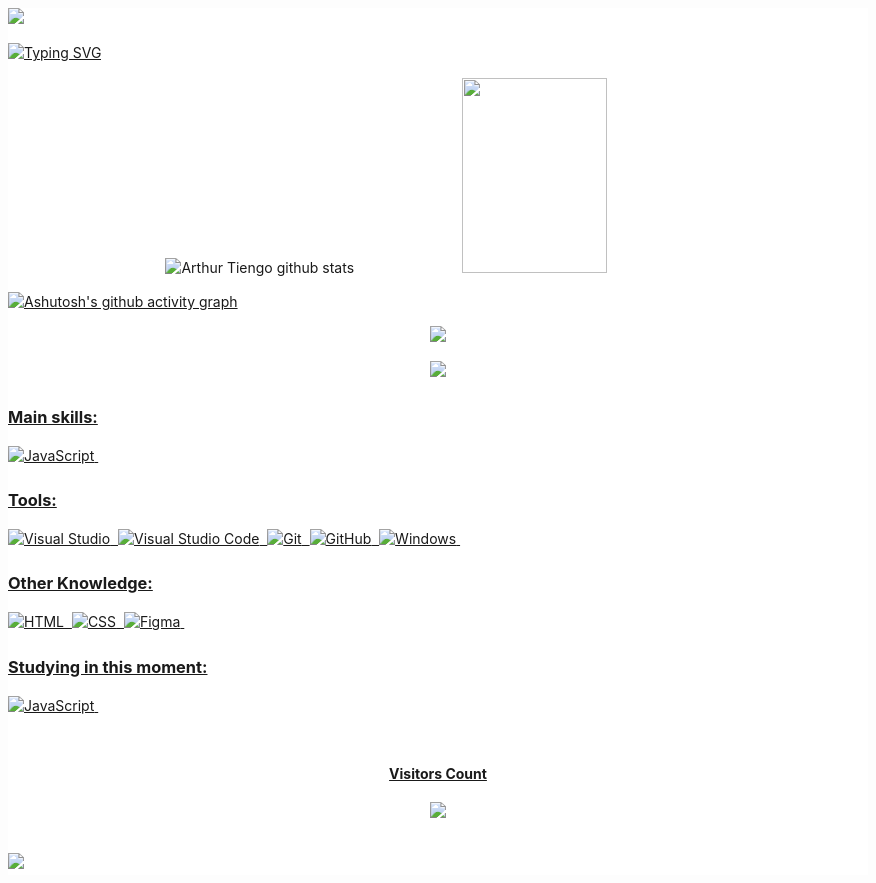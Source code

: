 <img width=100% src="https://capsule-render.vercel.app/api?type=waving&color=00ff33&height=120&section=header"/>
  
[![Typing SVG](https://readme-typing-svg.herokuapp.com/?color=00ff33&size=35&center=true&vCenter=true&width=1000&lines=Hello,+my+Name+is+Arthur+Tiengo;I'm+17+years;I+am+from+SãoVicente,+SP;I+study+analysis+and+systems+development+at+Senac;Be+Welcome!+:%29)](https://git.io/typing-svg)


<div align="center">  
  <img width="49%" height="195px" src="https://github-readme-stats.vercel.app/api?username=ArthurTiengo&show_icons=true&count_private=true&hide_border=true&title_color=02a121&icon_color=02a121&text_color=c9d1d9&bg_color=0d1117" alt="Arthur Tiengo github stats" /> 
  <img width="41%" height="195px" src="https://github-readme-stats.vercel.app/api/top-langs/?username=ArthurTiengo&layout=compact&hide_border=true&title_color=02a121&text_color=02a121&bg_color=0d1117" />
</div>

[![Ashutosh's github activity graph](https://github-readme-activity-graph.vercel.app/graph?username=ArthurTiengo&bg_color=000000&color=15e5a6&line=02a121&point=0a855c&area=true&hide_border=true)](https://github.com/ashutosh00710/github-readme-activity-graph)

<p align="center">
  <img src="https://github-profile-trophy.vercel.app/?username=ArthurTiengo&theme=dracula&row=2&no-bg=true&column=3&margin-w=15&margin-h=15" />
</p>

<div align="center">  
<a href="https://www.instagram.com/arthurtiengo15/" target="_blank"><img src="https://img.shields.io/badge/-Instagram-%23E4405F?style=for-the-badge&logo=instagram&logoColor=white"</a>
</div> 
 
### Main skills:
![JavaScript](https://ig.shields.io/badge/-JavaScript-0D1117?style=for-the-badge&logo=javascript&labelColor=0D1117&textColor=0D1117)&nbsp;
 
### Tools:
![Visual Studio](https://img.shields.io/badge/-Visual%20Studio-0D1117?style=for-the-badge&logo=visual-studio&logoColor=C8A2C8&labelColor=0D1117)&nbsp;
![Visual Studio Code](https://img.shields.io/badge/-Visual%20Studio%20Code-0D1117?style=for-the-badge&logo=visual-studio-code&logoColor=0D1117&labelColor=0D1117)&nbsp;
![Git](https://img.shields.io/badge/-Git-0D1117?style=for-the-badge&logo=git&labelColor=0D1117)&nbsp;
![GitHub](https://img.shields.io/badge/-GitHub-0D1117?style=for-the-badge&logo=github&labelColor=0D1117)&nbsp;
![Windows](https://img.shields.io/badge/-Windows-0D1117?style=for-the-badge&logo=windows&labelColor=0D1117)&nbsp;
 
### Other Knowledge:
![HTML](https://img.shields.io/badge/-HTML-0D1117?style=for-the-badge&logo=html5&labelColor=0D1117)&nbsp;
![CSS](https://img.shields.io/badge/-CSS-0D1117?style=for-the-badge&logo=CSS3&logoColor=1572B6&labelColor=0D1117)&nbsp;
![Figma](https://img.shields.io/badge/-figma-0D1117?style=for-the-badge&logo=figma&labelColor=0D1117)&nbsp;
  
### Studying in this moment:
![JavaScript](https://img.shields.io/badge/-JavaScript-0D1117?style=for-the-badge&logo=javascript&labelColor=0D1117&textColor=0D1117)&nbsp;

<div align="center">
<br><p align="centre"><b>Visitors Count</b></p>  
<p align="center"><img align="center" src="https://profile-counter.glitch.me/{ArthurTiengo}/count.svg" /></p> 
<br></div>

<img width=100% src="https://capsule-render.vercel.app/api?type=waving&color=00ff33&height=120&section=footer"/>
